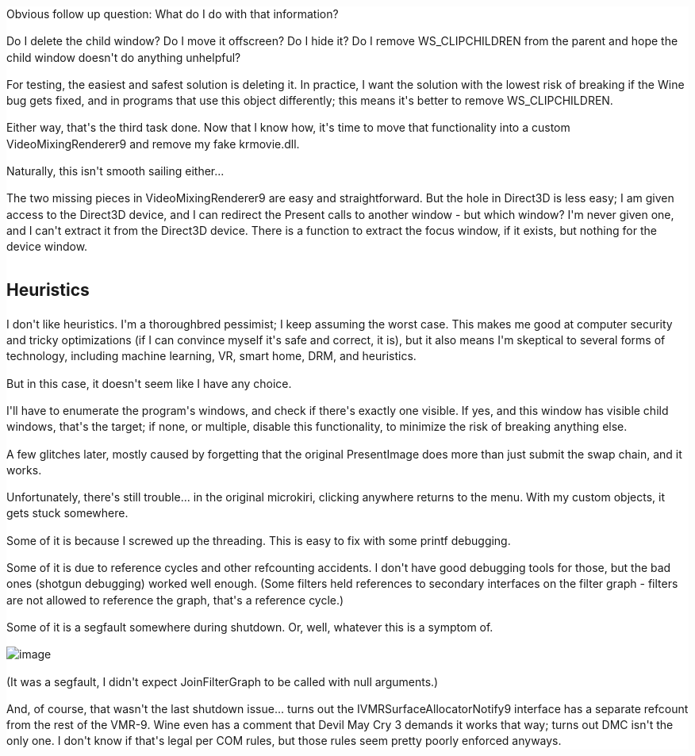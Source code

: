 Obvious follow up question: What do I do with that information?

Do I delete the child window? Do I move it offscreen? Do I hide it? Do I remove WS_CLIPCHILDREN from the parent and hope the child window doesn't do anything unhelpful?

For testing, the easiest and safest solution is deleting it. In practice, I want the solution with the lowest risk of breaking if the Wine bug gets fixed, and in programs that use this object differently; this means it's better to remove WS_CLIPCHILDREN.

Either way, that's the third task done. Now that I know how, it's time to move that functionality into a custom VideoMixingRenderer9 and remove my fake krmovie.dll.

Naturally, this isn't smooth sailing either...

The two missing pieces in VideoMixingRenderer9 are easy and straightforward. But the hole in Direct3D is less easy; I am given access to the Direct3D device, and I can redirect the Present calls to another window - but which window? I'm never given one, and I can't extract it from the Direct3D device. There is a function to extract the focus window, if it exists, but nothing for the device window.

Heuristics
----------

I don't like heuristics. I'm a thoroughbred pessimist; I keep assuming the worst case. This makes me good at computer security and tricky optimizations (if I can convince myself it's safe and correct, it is), but it also means I'm skeptical to several forms of technology, including machine learning, VR, smart home, DRM, and heuristics.

But in this case, it doesn't seem like I have any choice.

I'll have to enumerate the program's windows, and check if there's exactly one visible. If yes, and this window has visible child windows, that's the target; if none, or multiple, disable this functionality, to minimize the risk of breaking anything else.

A few glitches later, mostly caused by forgetting that the original PresentImage does more than just submit the swap chain, and it works.

Unfortunately, there's still trouble... in the original microkiri, clicking anywhere returns to the menu. With my custom objects, it gets stuck somewhere.

Some of it is because I screwed up the threading. This is easy to fix with some printf debugging.

Some of it is due to reference cycles and other refcounting accidents. I don't have good debugging tools for those, but the bad ones (shotgun debugging) worked well enough. (Some filters held references to secondary interfaces on the filter graph - filters are not allowed to reference the graph, that's a reference cycle.)

Some of it is a segfault somewhere during shutdown. Or, well, whatever this is a symptom of.

![image](making/segfault.png)

(It was a segfault, I didn't expect JoinFilterGraph to be called with null arguments.)

And, of course, that wasn't the last shutdown issue... turns out the IVMRSurfaceAllocatorNotify9 interface has a separate refcount from the rest of the VMR-9. Wine even has a comment that Devil May Cry 3 demands it works that way; turns out DMC isn't the only one. I don't know if that's legal per COM rules, but those rules seem pretty poorly enforced anyways.
